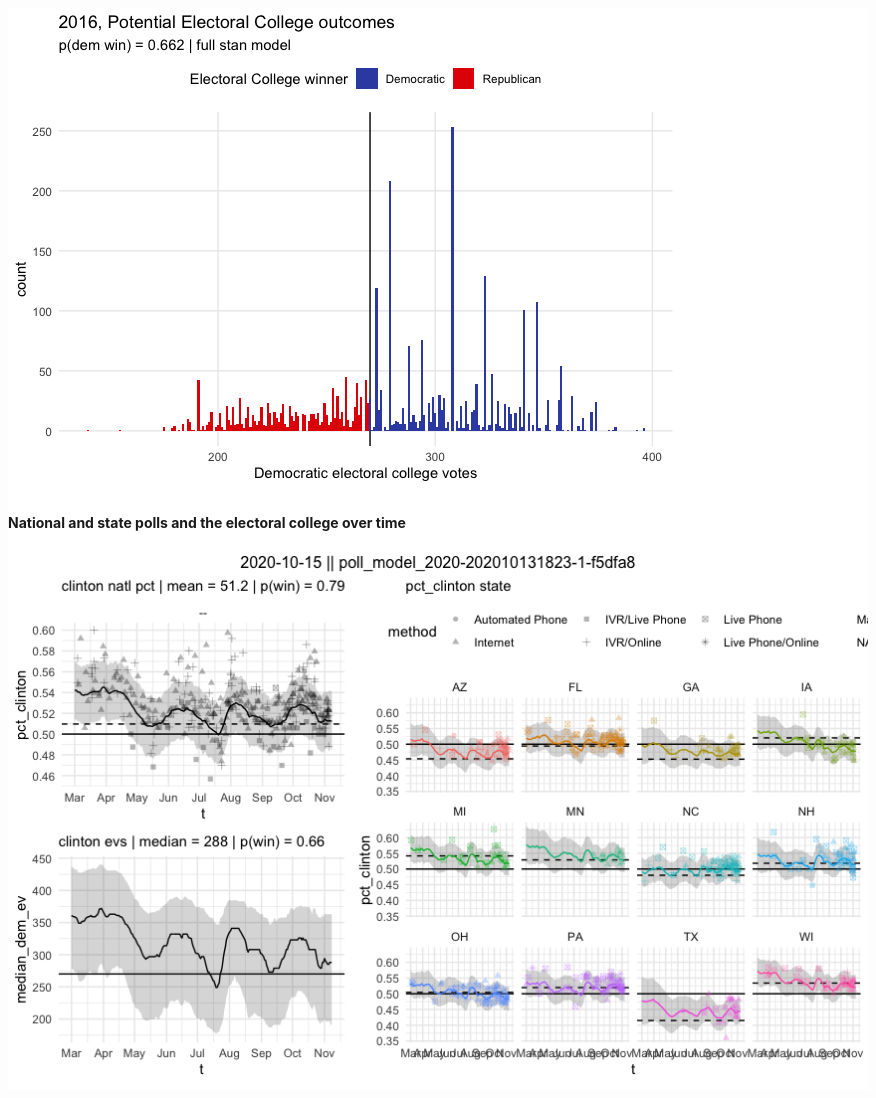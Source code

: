 ![](README_files/figure-gfm/unnamed-chunk-19-1.png)

#### National and state polls and the electoral college over time

![](README_files/figure-gfm/unnamed-chunk-20-1.png)
